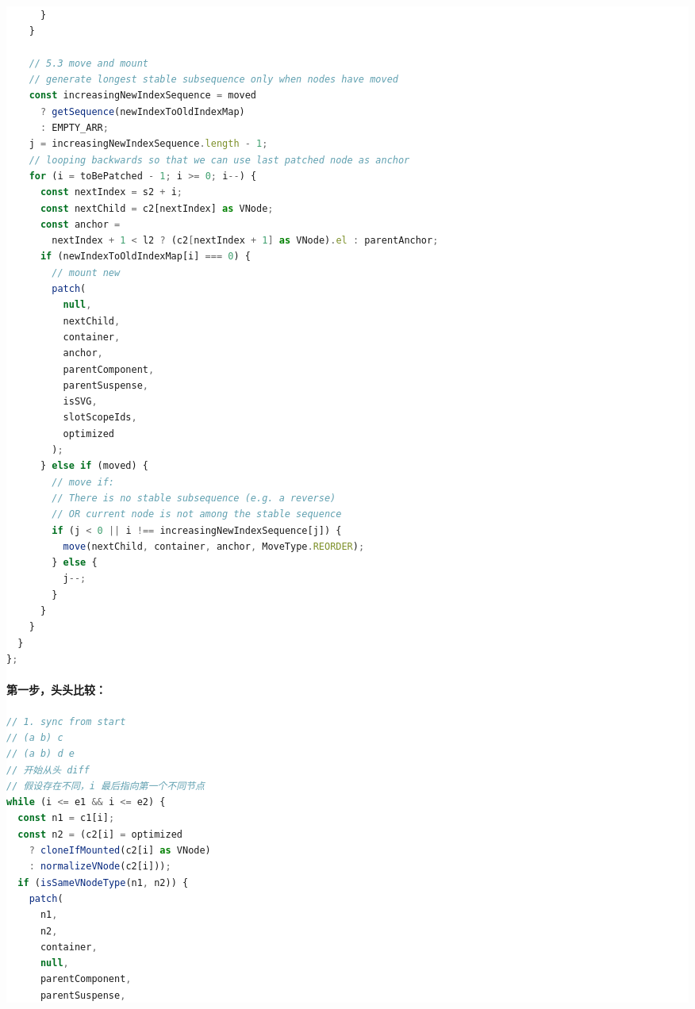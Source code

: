 ```ts
      }
    }

    // 5.3 move and mount
    // generate longest stable subsequence only when nodes have moved
    const increasingNewIndexSequence = moved
      ? getSequence(newIndexToOldIndexMap)
      : EMPTY_ARR;
    j = increasingNewIndexSequence.length - 1;
    // looping backwards so that we can use last patched node as anchor
    for (i = toBePatched - 1; i >= 0; i--) {
      const nextIndex = s2 + i;
      const nextChild = c2[nextIndex] as VNode;
      const anchor =
        nextIndex + 1 < l2 ? (c2[nextIndex + 1] as VNode).el : parentAnchor;
      if (newIndexToOldIndexMap[i] === 0) {
        // mount new
        patch(
          null,
          nextChild,
          container,
          anchor,
          parentComponent,
          parentSuspense,
          isSVG,
          slotScopeIds,
          optimized
        );
      } else if (moved) {
        // move if:
        // There is no stable subsequence (e.g. a reverse)
        // OR current node is not among the stable sequence
        if (j < 0 || i !== increasingNewIndexSequence[j]) {
          move(nextChild, container, anchor, MoveType.REORDER);
        } else {
          j--;
        }
      }
    }
  }
};
```

#### 第一步，头头比较：

```ts
// 1. sync from start
// (a b) c
// (a b) d e
// 开始从头 diff
// 假设存在不同，i 最后指向第一个不同节点
while (i <= e1 && i <= e2) {
  const n1 = c1[i];
  const n2 = (c2[i] = optimized
    ? cloneIfMounted(c2[i] as VNode)
    : normalizeVNode(c2[i]));
  if (isSameVNodeType(n1, n2)) {
    patch(
      n1,
      n2,
      container,
      null,
      parentComponent,
      parentSuspense,
```
